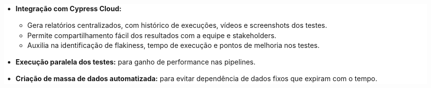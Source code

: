 - **Integração com Cypress Cloud:**
  - Gera relatórios centralizados, com histórico de execuções, vídeos e screenshots dos testes.
  - Permite compartilhamento fácil dos resultados com a equipe e stakeholders.
  - Auxilia na identificação de flakiness, tempo de execução e pontos de melhoria nos testes.

- **Execução paralela dos testes:** para ganho de performance nas pipelines.
- **Criação de massa de dados automatizada:** para evitar dependência de dados fixos que expiram com o tempo.

